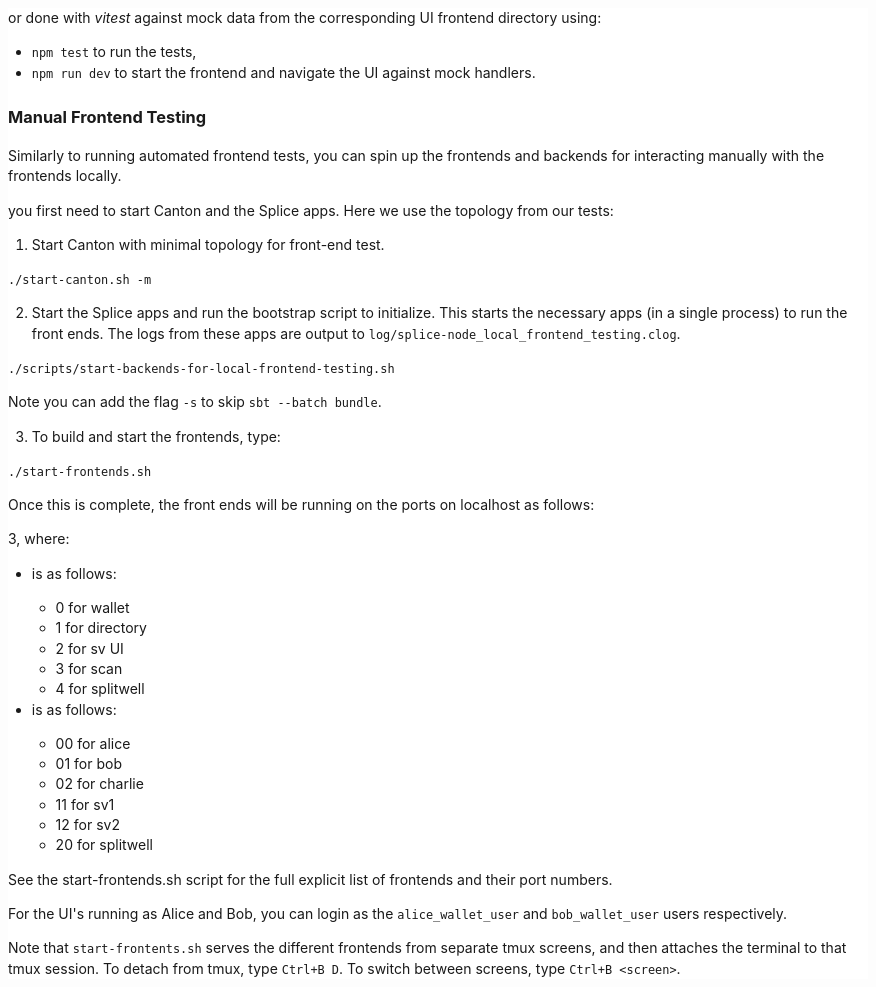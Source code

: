 or done with _vitest_ against mock data from the corresponding UI frontend directory using:
- `npm test` to run the tests,
- `npm run dev` to start the frontend and navigate the UI against mock handlers.

### Manual Frontend Testing

Similarly to running automated frontend tests, you can spin up the frontends and backends for interacting manually
with the frontends locally.

you first need to start Canton and the Splice apps. Here we use the topology from our tests:

1. Start Canton with minimal topology for front-end test.
```
./start-canton.sh -m
```

2. Start the Splice apps and run the bootstrap script to
   initialize. This starts the necessary apps (in a single process) to run the front ends.
   The logs from these apps are output to `log/splice-node_local_frontend_testing.clog`.

```
./scripts/start-backends-for-local-frontend-testing.sh
```

Note you can add the flag ``-s`` to skip ``sbt --batch bundle``.

3. To build and start the frontends, type:
```
./start-frontends.sh
```

Once this is complete, the front ends will be running on the ports on localhost as follows:

3<frontend><user>, where:

- <frontend> is as follows:
  - 0 for wallet
  - 1 for directory
  - 2 for sv UI
  - 3 for scan
  - 4 for splitwell
- <user> is as follows:
  - 00 for alice
  - 01 for bob
  - 02 for charlie
  - 11 for sv1
  - 12 for sv2
  - 20 for splitwell

See the start-frontends.sh script for the full explicit list of frontends and their port numbers.

For the UI's running as Alice and Bob, you can login as the
`alice_wallet_user` and `bob_wallet_user` users respectively.

Note that `start-frontents.sh` serves the different frontends from separate tmux screens,
and then attaches the terminal to that tmux session. To detach from tmux, type `Ctrl+B D`.
To switch between screens, type `Ctrl+B <screen>`.
